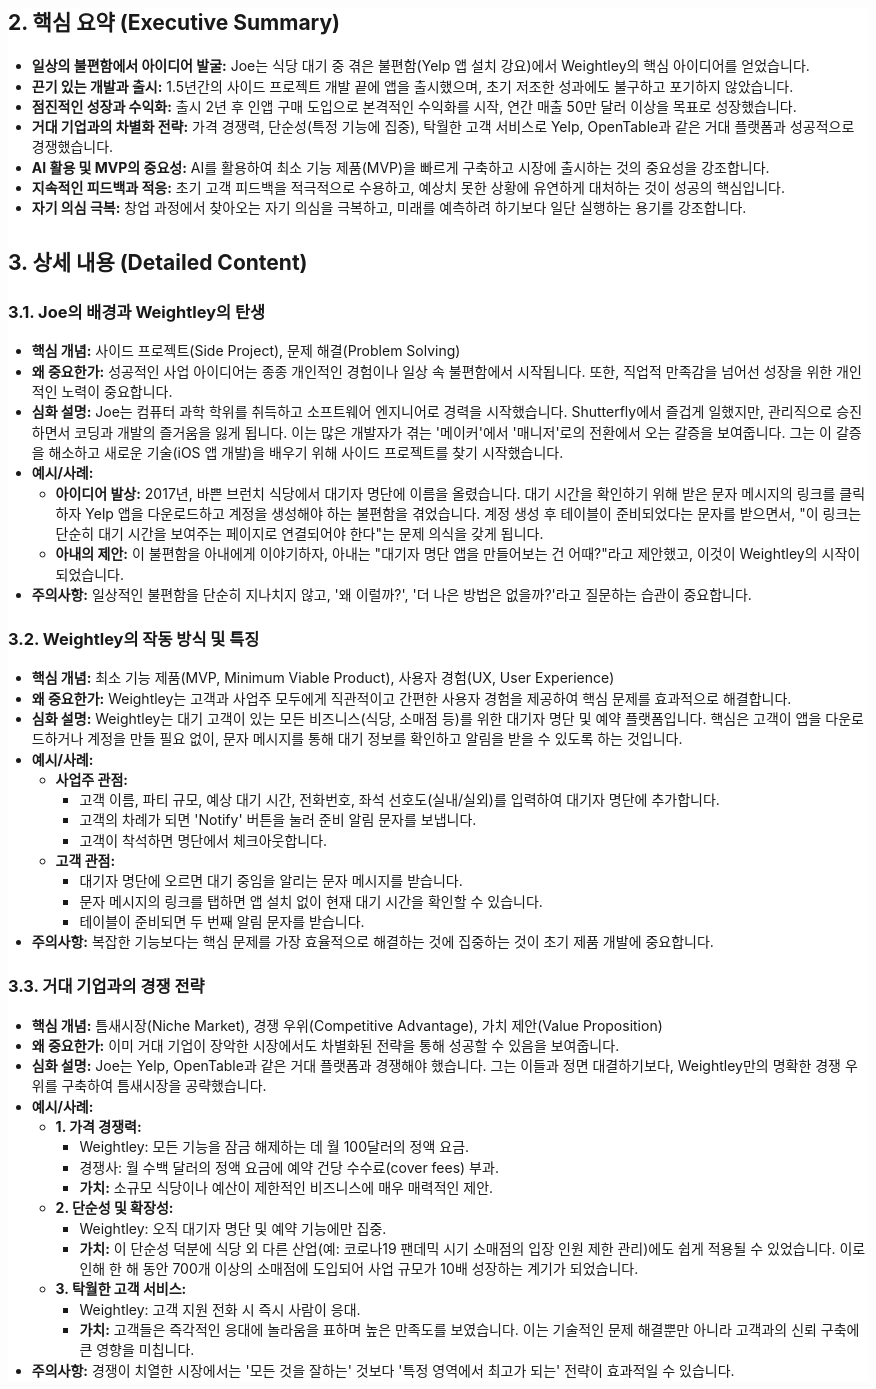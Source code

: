 ## 2. 핵심 요약 (Executive Summary)
*   **일상의 불편함에서 아이디어 발굴:** Joe는 식당 대기 중 겪은 불편함(Yelp 앱 설치 강요)에서 Weightley의 핵심 아이디어를 얻었습니다.
*   **끈기 있는 개발과 출시:** 1.5년간의 사이드 프로젝트 개발 끝에 앱을 출시했으며, 초기 저조한 성과에도 불구하고 포기하지 않았습니다.
*   **점진적인 성장과 수익화:** 출시 2년 후 인앱 구매 도입으로 본격적인 수익화를 시작, 연간 매출 50만 달러 이상을 목표로 성장했습니다.
*   **거대 기업과의 차별화 전략:** 가격 경쟁력, 단순성(특정 기능에 집중), 탁월한 고객 서비스로 Yelp, OpenTable과 같은 거대 플랫폼과 성공적으로 경쟁했습니다.
*   **AI 활용 및 MVP의 중요성:** AI를 활용하여 최소 기능 제품(MVP)을 빠르게 구축하고 시장에 출시하는 것의 중요성을 강조합니다.
*   **지속적인 피드백과 적응:** 초기 고객 피드백을 적극적으로 수용하고, 예상치 못한 상황에 유연하게 대처하는 것이 성공의 핵심입니다.
*   **자기 의심 극복:** 창업 과정에서 찾아오는 자기 의심을 극복하고, 미래를 예측하려 하기보다 일단 실행하는 용기를 강조합니다.

## 3. 상세 내용 (Detailed Content)

### 3.1. Joe의 배경과 Weightley의 탄생
*   **핵심 개념:** 사이드 프로젝트(Side Project), 문제 해결(Problem Solving)
*   **왜 중요한가:** 성공적인 사업 아이디어는 종종 개인적인 경험이나 일상 속 불편함에서 시작됩니다. 또한, 직업적 만족감을 넘어선 성장을 위한 개인적인 노력이 중요합니다.
*   **심화 설명:** Joe는 컴퓨터 과학 학위를 취득하고 소프트웨어 엔지니어로 경력을 시작했습니다. Shutterfly에서 즐겁게 일했지만, 관리직으로 승진하면서 코딩과 개발의 즐거움을 잃게 됩니다. 이는 많은 개발자가 겪는 '메이커'에서 '매니저'로의 전환에서 오는 갈증을 보여줍니다. 그는 이 갈증을 해소하고 새로운 기술(iOS 앱 개발)을 배우기 위해 사이드 프로젝트를 찾기 시작했습니다.
*   **예시/사례:**
    *   **아이디어 발상:** 2017년, 바쁜 브런치 식당에서 대기자 명단에 이름을 올렸습니다. 대기 시간을 확인하기 위해 받은 문자 메시지의 링크를 클릭하자 Yelp 앱을 다운로드하고 계정을 생성해야 하는 불편함을 겪었습니다. 계정 생성 후 테이블이 준비되었다는 문자를 받으면서, "이 링크는 단순히 대기 시간을 보여주는 페이지로 연결되어야 한다"는 문제 의식을 갖게 됩니다.
    *   **아내의 제안:** 이 불편함을 아내에게 이야기하자, 아내는 "대기자 명단 앱을 만들어보는 건 어때?"라고 제안했고, 이것이 Weightley의 시작이 되었습니다.
*   **주의사항:** 일상적인 불편함을 단순히 지나치지 않고, '왜 이럴까?', '더 나은 방법은 없을까?'라고 질문하는 습관이 중요합니다.

### 3.2. Weightley의 작동 방식 및 특징
*   **핵심 개념:** 최소 기능 제품(MVP, Minimum Viable Product), 사용자 경험(UX, User Experience)
*   **왜 중요한가:** Weightley는 고객과 사업주 모두에게 직관적이고 간편한 사용자 경험을 제공하여 핵심 문제를 효과적으로 해결합니다.
*   **심화 설명:** Weightley는 대기 고객이 있는 모든 비즈니스(식당, 소매점 등)를 위한 대기자 명단 및 예약 플랫폼입니다. 핵심은 고객이 앱을 다운로드하거나 계정을 만들 필요 없이, 문자 메시지를 통해 대기 정보를 확인하고 알림을 받을 수 있도록 하는 것입니다.
*   **예시/사례:**
    *   **사업주 관점:**
        *   고객 이름, 파티 규모, 예상 대기 시간, 전화번호, 좌석 선호도(실내/실외)를 입력하여 대기자 명단에 추가합니다.
        *   고객의 차례가 되면 'Notify' 버튼을 눌러 준비 알림 문자를 보냅니다.
        *   고객이 착석하면 명단에서 체크아웃합니다.
    *   **고객 관점:**
        *   대기자 명단에 오르면 대기 중임을 알리는 문자 메시지를 받습니다.
        *   문자 메시지의 링크를 탭하면 앱 설치 없이 현재 대기 시간을 확인할 수 있습니다.
        *   테이블이 준비되면 두 번째 알림 문자를 받습니다.
*   **주의사항:** 복잡한 기능보다는 핵심 문제를 가장 효율적으로 해결하는 것에 집중하는 것이 초기 제품 개발에 중요합니다.

### 3.3. 거대 기업과의 경쟁 전략
*   **핵심 개념:** 틈새시장(Niche Market), 경쟁 우위(Competitive Advantage), 가치 제안(Value Proposition)
*   **왜 중요한가:** 이미 거대 기업이 장악한 시장에서도 차별화된 전략을 통해 성공할 수 있음을 보여줍니다.
*   **심화 설명:** Joe는 Yelp, OpenTable과 같은 거대 플랫폼과 경쟁해야 했습니다. 그는 이들과 정면 대결하기보다, Weightley만의 명확한 경쟁 우위를 구축하여 틈새시장을 공략했습니다.
*   **예시/사례:**
    *   **1. 가격 경쟁력:**
        *   Weightley: 모든 기능을 잠금 해제하는 데 월 100달러의 정액 요금.
        *   경쟁사: 월 수백 달러의 정액 요금에 예약 건당 수수료(cover fees) 부과.
        *   **가치:** 소규모 식당이나 예산이 제한적인 비즈니스에 매우 매력적인 제안.
    *   **2. 단순성 및 확장성:**
        *   Weightley: 오직 대기자 명단 및 예약 기능에만 집중.
        *   **가치:** 이 단순성 덕분에 식당 외 다른 산업(예: 코로나19 팬데믹 시기 소매점의 입장 인원 제한 관리)에도 쉽게 적용될 수 있었습니다. 이로 인해 한 해 동안 700개 이상의 소매점에 도입되어 사업 규모가 10배 성장하는 계기가 되었습니다.
    *   **3. 탁월한 고객 서비스:**
        *   Weightley: 고객 지원 전화 시 즉시 사람이 응대.
        *   **가치:** 고객들은 즉각적인 응대에 놀라움을 표하며 높은 만족도를 보였습니다. 이는 기술적인 문제 해결뿐만 아니라 고객과의 신뢰 구축에 큰 영향을 미칩니다.
*   **주의사항:** 경쟁이 치열한 시장에서는 '모든 것을 잘하는' 것보다 '특정 영역에서 최고가 되는' 전략이 효과적일 수 있습니다.
